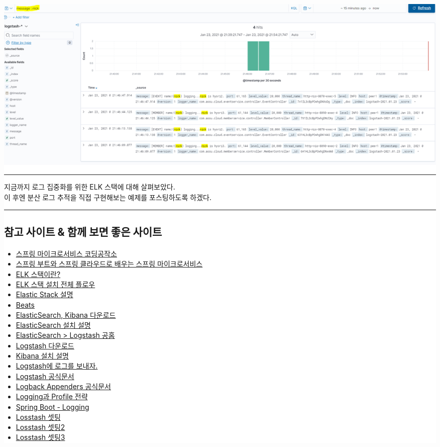 ![Kibana에서 로그 확인 2](/assets/img/dev/20210104/kibana9.png)

---

지금까지 로그 집중화를 위한 ELK 스택에 대해 살펴보았다.<br />
이 후엔 분산 로그 추적을 직접 구현해보는 예제를 포스팅하도록 하겠다.

---

## 참고 사이트 & 함께 보면 좋은 사이트
* [스프링 마이크로서비스 코딩공작소](https://thebook.io/006962/)
* [스프링 부트와 스프링 클라우드로 배우는 스프링 마이크로서비스](http://acornpub.co.kr/book/spring-microservices)
* [ELK 스택이란?](https://www.elastic.co/kr/what-is/elk-stack)
* [ELK 스택 설치 전체 플로우](https://www.elastic.co/kr/start)
* [Elastic Stack 설명](https://17billion.github.io/elastic/2017/06/30/elastic_stack_overview.html)
* [Beats](https://www.elastic.co/guide/en/beats/libbeat/5.5/beats-reference.html)
* [ElasticSearch, Kibana 다운로드](https://www.elastic.co/kr/elastic-stack)
* [ElasticSearch 설치 설명](https://www.elastic.co/guide/en/elasticsearch/reference/current/windows.html)
* [ElasticSearch > Logstash 공홈](https://www.elastic.co/kr/logstash)
* [Logstash 다운로드](https://www.elastic.co/kr/downloads/logstash)
* [Kibana 설치 설명](https://www.elastic.co/guide/en/kibana/current/windows.html)
* [Logstash에 로그를 보내자.](https://twowinsh87.github.io/etc/2019/05/30/etc-springboot-logbackAndLogstash/)
* [Logstash 공식문서](https://github.com/Logstash/Logstash-logback-encoder#tcp-appenders)
* [Logback Appenders 공식문서](https://logback.qos.ch/manual/appenders.html)
* [Logging과 Profile 전략](https://meetup.toast.com/posts/149)
* [Spring Boot - Logging](https://www.sangkon.com/hands-on-springboot-logging/)
* [Losstash 셋팅](https://hyungyu-lee.github.io/articles/2019-05/example-of-elk)
* [Losstash 셋팅2](https://dev-t-blog.tistory.com/30)
* [Losstash 셋팅3](https://www.sysnet.pe.kr/2/0/12312)

